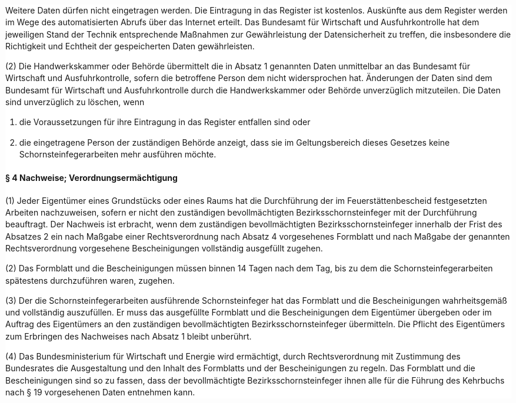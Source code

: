 

Weitere Daten dürfen nicht eingetragen werden. Die Eintragung in das
Register ist kostenlos. Auskünfte aus dem Register werden im Wege des
automatisierten Abrufs über das Internet erteilt. Das Bundesamt für
Wirtschaft und Ausfuhrkontrolle hat dem jeweiligen Stand der Technik
entsprechende Maßnahmen zur Gewährleistung der Datensicherheit zu
treffen, die insbesondere die Richtigkeit und Echtheit der
gespeicherten Daten gewährleisten.

(2) Die Handwerkskammer oder Behörde übermittelt die in Absatz 1
genannten Daten unmittelbar an das Bundesamt für Wirtschaft und
Ausfuhrkontrolle, sofern die betroffene Person dem nicht widersprochen
hat. Änderungen der Daten sind dem Bundesamt für Wirtschaft und
Ausfuhrkontrolle durch die Handwerkskammer oder Behörde unverzüglich
mitzuteilen. Die Daten sind unverzüglich zu löschen, wenn

1.  die Voraussetzungen für ihre Eintragung in das Register entfallen sind
    oder


2.  die eingetragene Person der zuständigen Behörde anzeigt, dass sie im
    Geltungsbereich dieses Gesetzes keine Schornsteinfegerarbeiten mehr
    ausführen möchte.





#### § 4 Nachweise; Verordnungsermächtigung

(1) Jeder Eigentümer eines Grundstücks oder eines Raums hat die
Durchführung der im Feuerstättenbescheid festgesetzten Arbeiten
nachzuweisen, sofern er nicht den zuständigen bevollmächtigten
Bezirksschornsteinfeger mit der Durchführung beauftragt. Der Nachweis
ist erbracht, wenn dem zuständigen bevollmächtigten
Bezirksschornsteinfeger innerhalb der Frist des Absatzes 2 ein nach
Maßgabe einer Rechtsverordnung nach Absatz 4 vorgesehenes Formblatt
und nach Maßgabe der genannten Rechtsverordnung vorgesehene
Bescheinigungen vollständig ausgefüllt zugehen.

(2) Das Formblatt und die Bescheinigungen müssen binnen 14 Tagen nach
dem Tag, bis zu dem die Schornsteinfegerarbeiten spätestens
durchzuführen waren, zugehen.

(3) Der die Schornsteinfegerarbeiten ausführende Schornsteinfeger hat
das Formblatt und die Bescheinigungen wahrheitsgemäß und vollständig
auszufüllen. Er muss das ausgefüllte Formblatt und die Bescheinigungen
dem Eigentümer übergeben oder im Auftrag des Eigentümers an den
zuständigen bevollmächtigten Bezirksschornsteinfeger übermitteln. Die
Pflicht des Eigentümers zum Erbringen des Nachweises nach Absatz 1
bleibt unberührt.

(4) Das Bundesministerium für Wirtschaft und Energie wird ermächtigt,
durch Rechtsverordnung mit Zustimmung des Bundesrates die
Ausgestaltung und den Inhalt des Formblatts und der Bescheinigungen zu
regeln. Das Formblatt und die Bescheinigungen sind so zu fassen, dass
der bevollmächtigte Bezirksschornsteinfeger ihnen alle für die Führung
des Kehrbuchs nach § 19 vorgesehenen Daten entnehmen kann.
